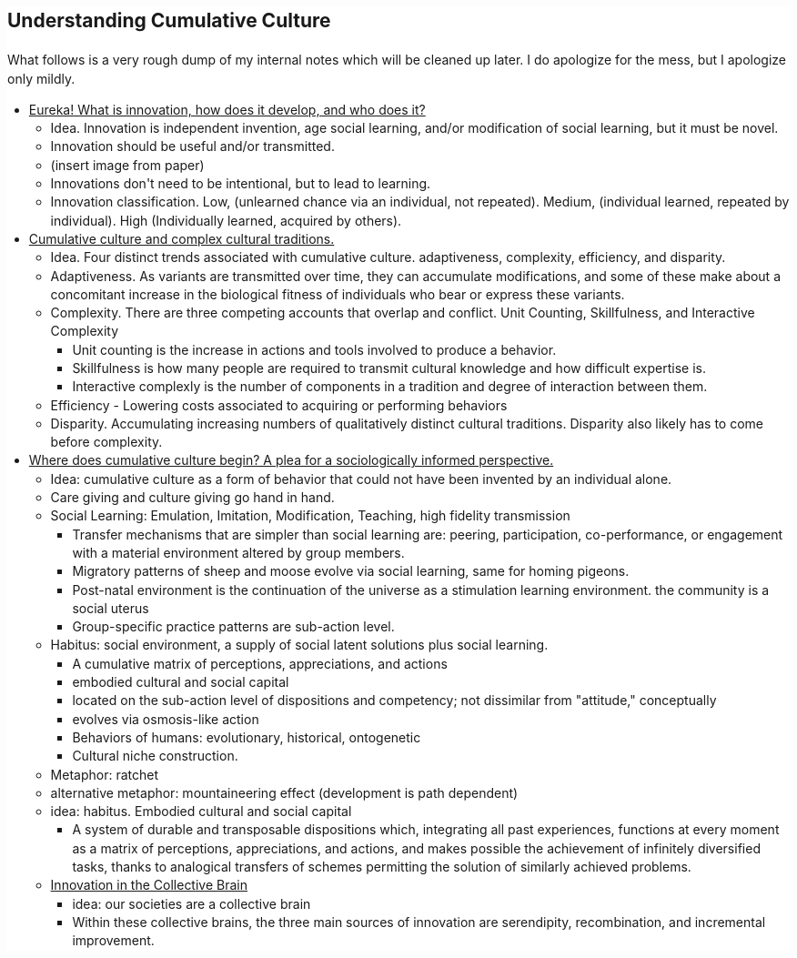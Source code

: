 ## Understanding Cumulative Culture

What follows is a very rough dump of my internal notes which will be cleaned up later.
I do apologize for the mess, but I apologize only mildly.

- [Eureka! What is innovation, how does it develop, and who does it?](https://pmc.ncbi.nlm.nih.gov/articles/PMC5053256/)
  - Idea. Innovation is independent invention, age social learning, and/or modification of social learning, but it must be novel.
  - Innovation should be useful and/or transmitted.
  - (insert image from paper)
  - Innovations don't need to be intentional, but to lead to learning.
  - Innovation classification. Low, (unlearned chance via an individual, not repeated). Medium, (individual learned, repeated by individual). High (Individually learned, acquired by others).
- [Cumulative culture and complex cultural traditions.](https://onlinelibrary.wiley.com/doi/10.1111/mila.12335)
  - Idea. Four distinct trends associated with cumulative culture. adaptiveness, complexity, efficiency, and disparity.
  - Adaptiveness. As variants are transmitted over time, they can accumulate modifications, and some of these make about a concomitant increase in the biological fitness of individuals who bear or express these variants.
  - Complexity. There are three competing accounts that overlap and conflict. Unit Counting, Skillfulness, and Interactive Complexity
    - Unit counting is the increase in actions and tools involved to produce a behavior.
    - Skillfulness is how many people are required to transmit cultural knowledge and how difficult expertise is.
    - Interactive complexly is the number of components in a tradition and degree of interaction between them.
  - Efficiency - Lowering costs associated to acquiring or performing behaviors
  - Disparity. Accumulating increasing numbers of qualitatively distinct cultural traditions. Disparity also likely has to come before complexity.
- [Where does cumulative culture begin? A plea for a sociologically informed perspective.](https://link.springer.com/article/10.1007/s13752-020-00351-w)
  - Idea: cumulative culture as a form of behavior that could not have been invented by an individual alone.
  - Care giving and culture giving go hand in hand.
  - Social Learning: Emulation, Imitation, Modification, Teaching, high fidelity transmission
    - Transfer mechanisms that are simpler than social learning are: peering, participation, co-performance, or engagement with a material environment altered by group members.
    - Migratory patterns of sheep and moose evolve via social learning, same for homing pigeons.
    - Post-natal environment is the continuation of the universe as a stimulation learning environment. the community is a social uterus
    - Group-specific practice patterns are sub-action level.
  - Habitus: social environment, a supply of social latent solutions plus social learning.
    - A cumulative matrix of perceptions, appreciations, and actions
    - embodied cultural and social capital
    - located on the sub-action level of dispositions and competency; not dissimilar from "attitude," conceptually
    - evolves via osmosis-like action
    - Behaviors of humans: evolutionary, historical, ontogenetic
    - Cultural niche construction.
  - Metaphor: ratchet
  - alternative metaphor: mountaineering effect (development is path dependent)
  - idea: habitus. Embodied cultural and social capital
    - A system of durable and transposable dispositions which, integrating all past experiences, functions at every moment as a matrix of perceptions, appreciations, and actions, and makes possible the achievement of infinitely diversified tasks, thanks to analogical transfers of schemes permitting the solution of similarly achieved problems.
  - [Innovation in the Collective Brain](https://royalsocietypublishing.org/doi/10.1098/rstb.2015.0192)
    - idea: our societies are a collective brain
    - Within these collective brains, the three main sources of innovation are serendipity, recombination, and incremental improvement.
